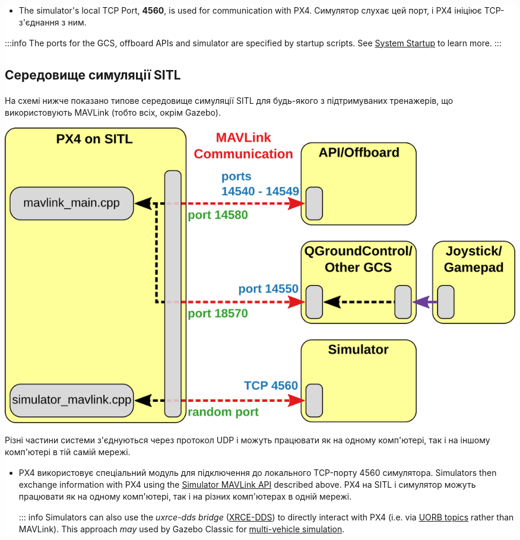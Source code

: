 - The simulator's local TCP Port, **4560**, is used for communication with PX4.
  Симулятор слухає цей порт, і PX4 ініціює TCP-з'єднання з ним.

:::info
The ports for the GCS, offboard APIs and simulator are specified by startup scripts.
See [System Startup](../concept/system_startup.md) to learn more.
:::



## Середовище симуляції SITL

На схемі нижче показано типове середовище симуляції SITL для будь-якого з підтримуваних тренажерів, що використовують MAVLink (тобто всіх, окрім Gazebo).

![PX4 SITL overview](../../assets/simulation/px4_sitl_overview.svg)

Різні частини системи з'єднуються через протокол UDP і можуть працювати як на одному комп'ютері, так і на іншому комп'ютері в тій самій мережі.

- PX4 використовує спеціальний модуль для підключення до локального TCP-порту 4560 симулятора.
  Simulators then exchange information with PX4 using the [Simulator MAVLink API](#simulator-mavlink-api) described above.
  PX4 на SITL і симулятор можуть працювати як на одному комп'ютері, так і на різних комп'ютерах в одній мережі.

  ::: info
  Simulators can also use the _uxrce-dds bridge_ ([XRCE-DDS](../middleware/uxrce_dds.md)) to directly interact with PX4 (i.e. via [UORB topics](../middleware/uorb.md) rather than MAVLink).
  This approach _may_ used by Gazebo Classic for [multi-vehicle simulation](../sim_gazebo_classic/multi_vehicle_simulation.md#build-and-test-xrce-dds).
